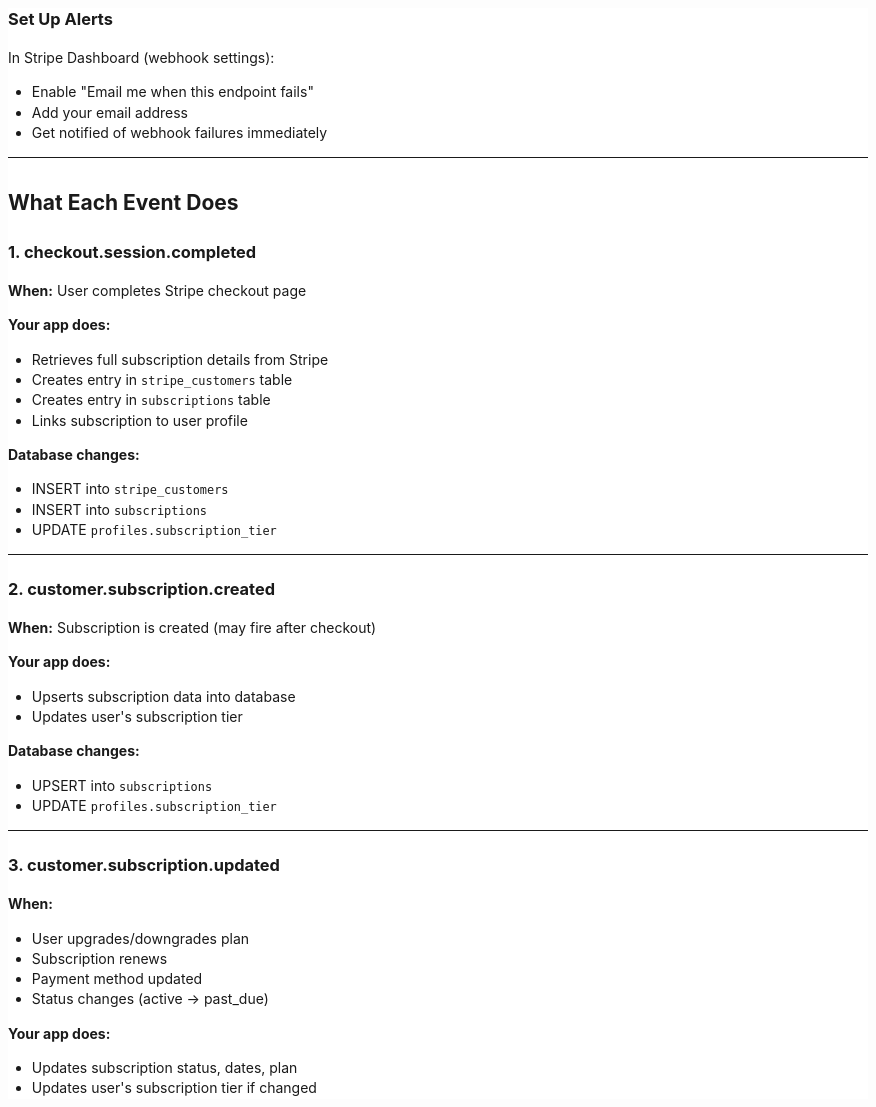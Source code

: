 ### Set Up Alerts

In Stripe Dashboard (webhook settings):
- Enable "Email me when this endpoint fails"
- Add your email address
- Get notified of webhook failures immediately

---

## What Each Event Does

### 1. checkout.session.completed

**When:** User completes Stripe checkout page

**Your app does:**
- Retrieves full subscription details from Stripe
- Creates entry in `stripe_customers` table
- Creates entry in `subscriptions` table
- Links subscription to user profile

**Database changes:**
- INSERT into `stripe_customers`
- INSERT into `subscriptions`
- UPDATE `profiles.subscription_tier`

---

### 2. customer.subscription.created

**When:** Subscription is created (may fire after checkout)

**Your app does:**
- Upserts subscription data into database
- Updates user's subscription tier

**Database changes:**
- UPSERT into `subscriptions`
- UPDATE `profiles.subscription_tier`

---

### 3. customer.subscription.updated

**When:**
- User upgrades/downgrades plan
- Subscription renews
- Payment method updated
- Status changes (active → past_due)

**Your app does:**
- Updates subscription status, dates, plan
- Updates user's subscription tier if changed
